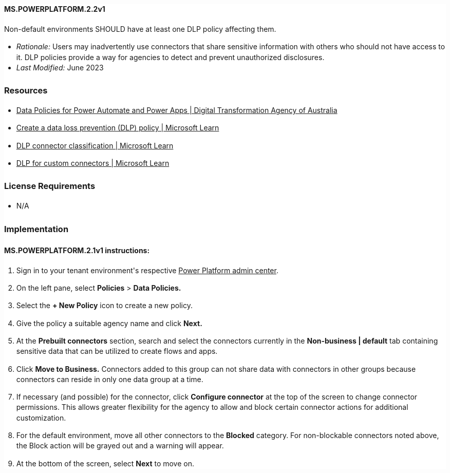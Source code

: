 #### MS.POWERPLATFORM.2.2v1
Non-default environments SHOULD have at least one DLP policy affecting them.


- _Rationale:_ Users may inadvertently use connectors that share sensitive information with others who should not have access to it. DLP policies provide a way for agencies to detect and prevent unauthorized disclosures.
- _Last Modified:_ June 2023

### Resources

- [Data Policies for Power Automate and Power Apps \| Digital
  Transformation Agency of
  Australia](https://desktop.gov.au/blueprint/office-365.html#power-apps-and-power-automate)

- [Create a data loss prevention (DLP) policy \| Microsoft
  Learn](https://learn.microsoft.com/en-us/power-platform/admin/create-dlp-policy)

- [DLP connector classification \| Microsoft
  Learn](https://learn.microsoft.com/en-us/power-platform/admin/dlp-connector-classification?source=recommendations)

- [DLP for custom connectors \| Microsoft
  Learn](https://learn.microsoft.com/en-us/power-platform/admin/dlp-custom-connector-parity?WT.mc_id=ppac_inproduct_datapol)
  
### License Requirements

- N/A

### Implementation

#### MS.POWERPLATFORM.2.1v1 instructions:
1.  Sign in to your tenant environment's respective [Power Platform admin
    center](https://learn.microsoft.com/en-us/power-platform/admin/powerapps-us-government#power-apps-us-government-service-urls).

2.  On the left pane, select **Policies** \> **Data Policies.**

3.  Select the **+ New Policy** icon to create a new policy.

4.  Give the policy a suitable agency name and click **Next.**

5.  At the **Prebuilt connectors** section, search and select the connectors currently in the **Non-business | default** tab containing sensitive data that can be utilized to create flows and apps.

6.  Click **Move to Business.** Connectors added to this group can not share data with connectors in other groups because connectors can reside in only one data group at a time. 

7.  If necessary (and possible) for the connector, click **Configure connector** at the top of the screen to change connector permissions. This allows greater flexibility for the agency to allow and block certain connector actions for additional customization. 

8.  For the default environment, move all other connectors to the **Blocked** category. For non-blockable connectors noted above, the Block action will be grayed out and a warning will appear.

9.  At the bottom of the screen, select **Next** to move on.
